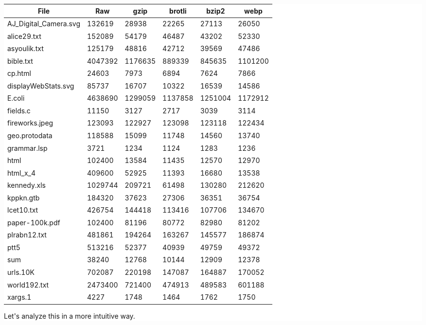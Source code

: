 |                   File|    Raw|   gzip| brotli|  bzip2|   webp|
|-----------------------|-------|-------|-------|-------|-------|
|  AJ_Digital_Camera.svg| 132619|  28938|  22265|  27113|  26050|
|            alice29.txt| 152089|  54179|  46487|  43202|  52330|
|           asyoulik.txt| 125179|  48816|  42712|  39569|  47486|
|              bible.txt|4047392|1176635| 889339| 845635|1101200|
|                cp.html|  24603|   7973|   6894|   7624|   7866|
|    displayWebStats.svg|  85737|  16707|  10322|  16539|  14586|
|                 E.coli|4638690|1299059|1137858|1251004|1172912|
|               fields.c|  11150|   3127|   2717|   3039|   3114|
|         fireworks.jpeg| 123093| 122927| 123098| 123118| 122434|
|          geo.protodata| 118588|  15099|  11748|  14560|  13740|
|            grammar.lsp|   3721|   1234|   1124|   1283|   1236|
|                   html| 102400|  13584|  11435|  12570|  12970|
|               html_x_4| 409600|  52925|  11393|  16680|  13538|
|            kennedy.xls|1029744| 209721|  61498| 130280| 212620|
|              kppkn.gtb| 184320|  37623|  27306|  36351|  36754|
|             lcet10.txt| 426754| 144418| 113416| 107706| 134670|
|         paper-100k.pdf| 102400|  81196|  80772|  82980|  81202|
|           plrabn12.txt| 481861| 194264| 163267| 145577| 186874|
|                   ptt5| 513216|  52377|  40939|  49759|  49372|
|                    sum|  38240|  12768|  10144|  12909|  12378|
|               urls.10K| 702087| 220198| 147087| 164887| 170052|
|           world192.txt|2473400| 721400| 474913| 489583| 601188|
|                xargs.1|   4227|   1748|   1464|   1762|   1750|

Let's analyze this in a more intuitive way.
